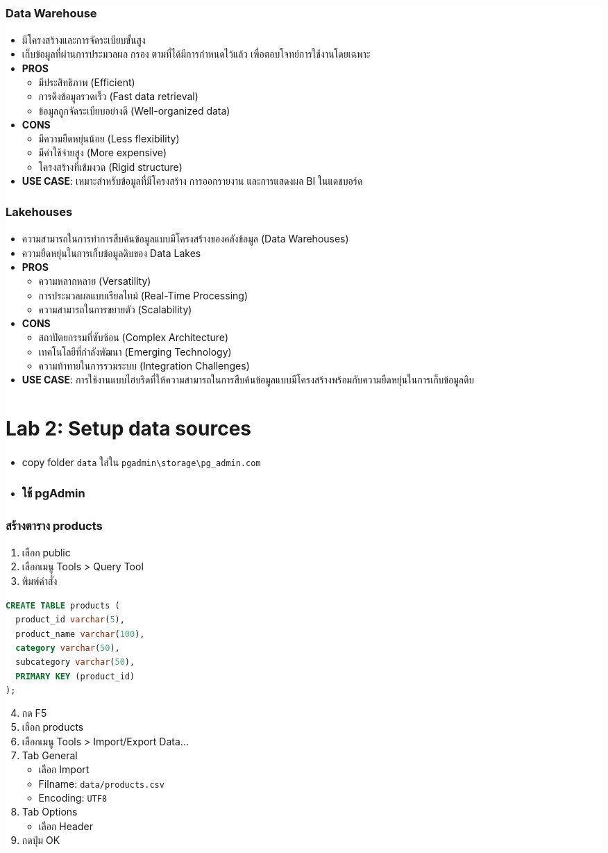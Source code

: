 ### Data Warehouse

- มีโครงสร้างและการจัดระเบียบขั้นสูง
- เก็บข้อมูลที่ผ่านการประมวลผล กรอง ตามที่ได้มีการกำหนดไว้แล้ว เพื่อตอบโจทย์การใช้งานโดยเฉพาะ
- **PROS**
  - มีประสิทธิภาพ (Efficient)
  - การดึงข้อมูลรวดเร็ว (Fast data retrieval)
  - ข้อมูลถูกจัดระเบียบอย่างดี (Well-organized data)
- **CONS**
  - มีความยืดหยุ่นน้อย (Less flexibility)
  - มีค่าใช้จ่ายสูง (More expensive)
  - โครงสร้างที่เข้มงวด (Rigid structure)
- **USE CASE**: เหมาะสำหรับข้อมูลที่มีโครงสร้าง การออกรายงาน และการแสดงผล BI ในแดชบอร์ด

### Lakehouses

- ความสามารถในการทำการสืบค้นข้อมูลแบบมีโครงสร้างของคลังข้อมูล (Data Warehouses)
- ความยืดหยุ่นในการเก็บข้อมูลดิบของ Data Lakes
- **PROS**
  - ความหลากหลาย (Versatility)
  - การประมวลผลแบบเรียลไทม์ (Real-Time Processing)
  - ความสามารถในการขยายตัว (Scalability)
- **CONS**
  - สถาปัตยกรรมที่ซับซ้อน (Complex Architecture)
  - เทคโนโลยีที่กำลังพัฒนา (Emerging Technology)
  - ความท้าทายในการรวมระบบ (Integration Challenges)
- **USE CASE**: การใช้งานแบบไฮบริดที่ให้ความสามารถในการสืบค้นข้อมูลแบบมีโครงสร้างพร้อมกับความยืดหยุ่นในการเก็บข้อมูลดิบ

# Lab 2: Setup data sources

- copy folder `data` ใส่ใน `pgadmin\storage\pg_admin.com`

- ### **ใช้ pgAdmin**

### สร้างตาราง products

1. เลือก public
2. เลือกเมนู Tools \> Query Tool
3. พิมพ์คำสั่ง
``` sql
CREATE TABLE products (
  product_id varchar(5),
  product_name varchar(100),
  category varchar(50),
  subcategory varchar(50),
  PRIMARY KEY (product_id)
);
```
4. กด F5
5. เลือก products
6. เลือกเมนู Tools \> Import/Export Data\...
7. Tab General
    - เลือก Import
    - Filname: `data/products.csv`
    - Encoding: `UTF8`
8. Tab Options
    - เลือก Header
9. กดปุ่ม OK
